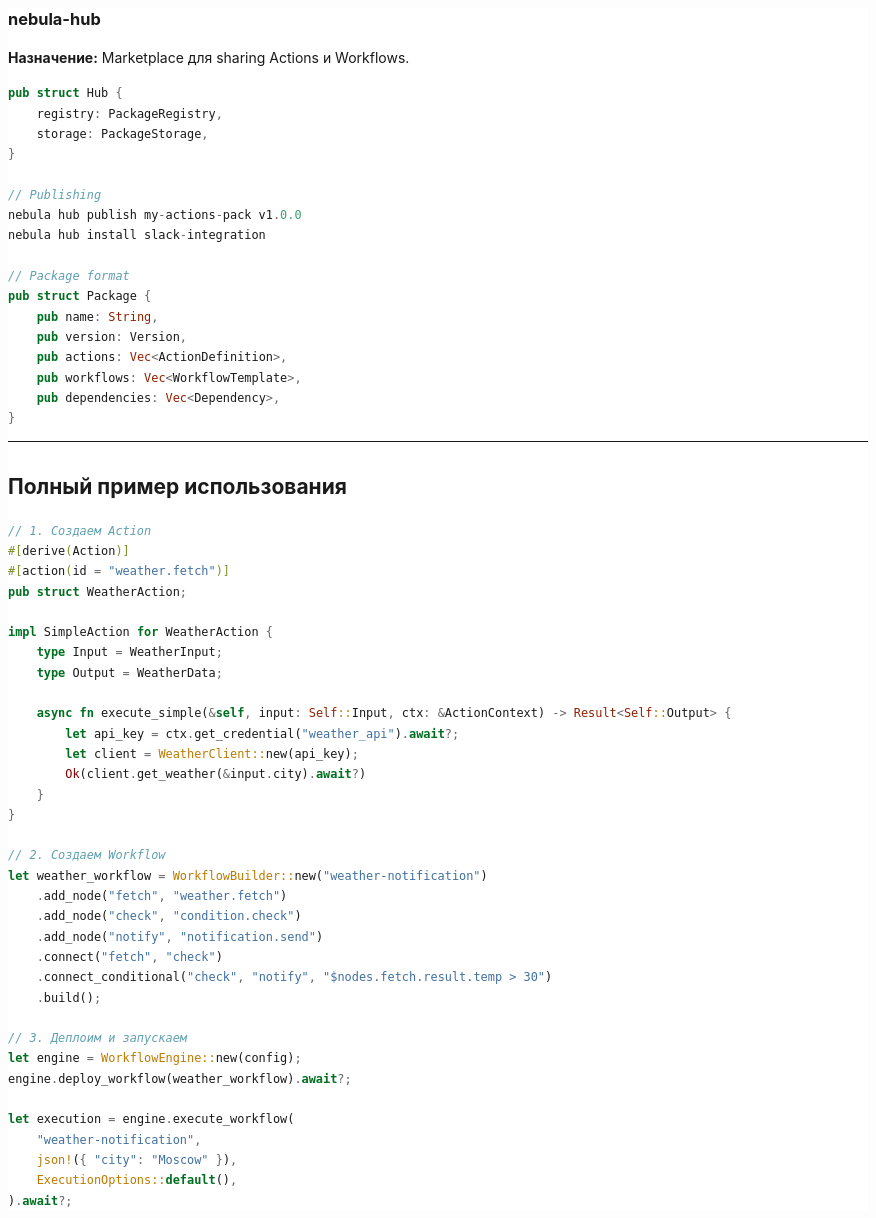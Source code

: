 
### nebula-hub
**Назначение:** Marketplace для sharing Actions и Workflows.

```rust
pub struct Hub {
    registry: PackageRegistry,
    storage: PackageStorage,
}

// Publishing
nebula hub publish my-actions-pack v1.0.0
nebula hub install slack-integration

// Package format
pub struct Package {
    pub name: String,
    pub version: Version,
    pub actions: Vec<ActionDefinition>,
    pub workflows: Vec<WorkflowTemplate>,
    pub dependencies: Vec<Dependency>,
}
```

---

## Полный пример использования

```rust
// 1. Создаем Action
#[derive(Action)]
#[action(id = "weather.fetch")]
pub struct WeatherAction;

impl SimpleAction for WeatherAction {
    type Input = WeatherInput;
    type Output = WeatherData;
    
    async fn execute_simple(&self, input: Self::Input, ctx: &ActionContext) -> Result<Self::Output> {
        let api_key = ctx.get_credential("weather_api").await?;
        let client = WeatherClient::new(api_key);
        Ok(client.get_weather(&input.city).await?)
    }
}

// 2. Создаем Workflow
let weather_workflow = WorkflowBuilder::new("weather-notification")
    .add_node("fetch", "weather.fetch")
    .add_node("check", "condition.check")
    .add_node("notify", "notification.send")
    .connect("fetch", "check")
    .connect_conditional("check", "notify", "$nodes.fetch.result.temp > 30")
    .build();

// 3. Деплоим и запускаем
let engine = WorkflowEngine::new(config);
engine.deploy_workflow(weather_workflow).await?;

let execution = engine.execute_workflow(
    "weather-notification",
    json!({ "city": "Moscow" }),
    ExecutionOptions::default(),
).await?;
```